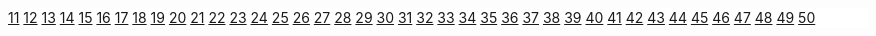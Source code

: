 [11](https://markets.financialcontent.com/stocks/article/breakingcrypto-2025-10-16-bitcoin-breaks-free-coingecko-report-reveals-zero-correlation-with-s-and-p-500-in-q3-2025)
[12](https://www.federalreserve.gov/econres/notes/feds-notes/bank-lending-to-private-credit-size-characteristics-and-financial-stability-implications-20250523.html)
[13](https://www.aima.org/article/press-release-private-credit-market-surpasses-us-3trn-and-maintains-resilience-despite-growing-stress.html)
[14](https://www.mckinsey.com/industries/private-capital/our-insights/the-next-era-of-private-credit)
[15](https://en.wikipedia.org/wiki/Private_credit)
[16](https://www.linkedin.com/posts/pavan-mukka-b3357622_privatecredit-privateequity-drypowder-activity-7365248735548772352-qiIV)
[17](https://alternativecreditinvestor.com/2025/01/07/more-than-one-third-of-dry-powder-is-held-by-top-20-private-credit-managers/)
[18](https://www.spglobal.com/market-intelligence/en/news-insights/articles/2025/1/top-20-private-credit-managers-hold-more-than-one-third-of-dry-powder-86886642)
[19](https://finance.yahoo.com/news/apollos-strong-q3-results-propel-183947543.html)
[20](https://stockanalysis.com/stocks/apo/)
[21](https://www.sec.gov/Archives/edgar/data/1393818/000119312525163805/d83435dex991.htm)
[22](https://www.bcred.com/q1-2025-update/)
[23](https://www.gurufocus.com/news/2583968/apollo-apo-hits-record-high-as-q3-profits-surpass-expectations)
[24](https://www.marketbeat.com/earnings/reports/2025-11-4-apollo-global-management-inc-stock/)
[25](https://www.marketbeat.com/stocks/NYSE/APO/earnings/)
[26](https://news.bloomberglaw.com/banking-law/bank-lending-to-private-credit-funds-swells-145-in-five-years)
[27](https://www.ainvest.com/news/convergence-credit-3-0-rise-private-debt-strategic-alpha-2506/)
[28](https://www.youtube.com/watch?v=hueoaZMQnfM)
[29](https://www.bloomberg.com/news/articles/2025-10-14/tricolor-contributed-170-million-charge-off-to-jpmorgan-s-costs)
[30](https://www.reuters.com/business/finance/fifth-third-profit-jumps-fee-income-records-178-million-loss-tricolor-bankruptcy-2025-10-17/)
[31](https://finance.yahoo.com/news/fifth-third-incur-170-200m-174600177.html)
[32](https://www.wsj.com/opinion/tricolor-holdings-bankruptcy-treasury-jpmorgan-chase-jamie-dimon-c1ff1b53)
[33](https://www.youtube.com/watch?v=MC28O1r8i3g)
[34](https://www.theglobeandmail.com/investing/markets/stocks/WAL/pressreleases/35514351/regional-bank-stocks-drop-as-loan-losses-mount/)
[35](http://business.mammothtimes.com/mammothtimes/article/marketminute-2025-10-17-regional-bank-credit-concerns-send-ripples-through-markets-dow-jones-shows-cautious-resilience)
[36](https://www.edgen.tech/stock/JEF)
[37](https://ts2.tech/en/jefferies-stock-rollercoaster-earnings-beat-first-brands-fallout-analyst-forecasts/)
[38](https://ts2.tech/en/jefferies-stock-plunge-deepens-amid-bankruptcy-fallout-will-a-rebound-follow/)
[39](https://www.kitco.com/news/off-the-wire/2025-10-17/wall-st-futures-fall-bad-loans-regional-banks-add-investor-woes)
[40](https://www.businessinsider.com/stock-market-regional-bank-stocks-private-credit-zions-wal-dimon-2025-10)
[41](https://news.futunn.com/en/post/63408506/alarm-bells-ringing-for-a-5-trillion-credit-powder-keg)
[42](https://www.nationthailand.com/business/banking-finance/40056913)
[43](https://www.proskauer.com/report/proskauers-private-credit-default-index-reveals-rate-of-242-for-q1-2025)
[44](https://www.proskauer.com/report/proskauers-private-credit-default-index-reveals-rate-of-176-for-q2-2025)
[45](https://www.linkedin.com/posts/caglarsabanci_private-credit-default-rate-rises-to-55-activity-7360932572257820672-sN20)
[46](https://wiserfunding.com/default-rates-in-private-debt/)
[47](https://wiserfunding.com/default-rates-an-in-depth-look-at-2025-private-debt-forecasts/)
[48](https://www.privatedebtnews.org/p/private-debt-news-weekly-issue-47)
[49](https://financialpost.com/pmn/business-pmn/private-credits-cracks-widened-before-turmoil)
[50](https://news.bloomberglaw.com/bankruptcy-law/private-credits-cracks-widened-before-turmoil-credit-weekly)